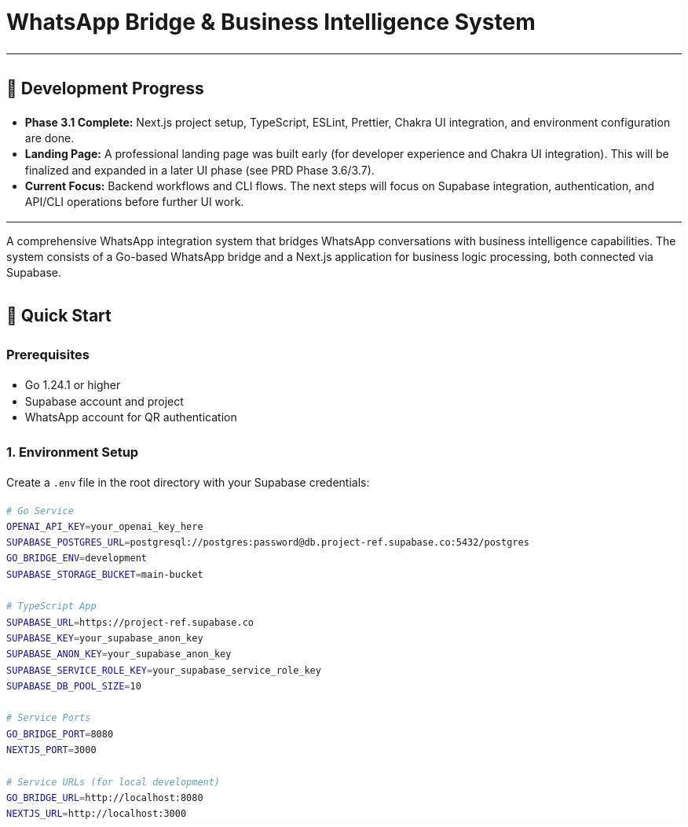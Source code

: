 # WhatsApp Bridge & Business Intelligence System

---

## 🚧 Development Progress

- **Phase 3.1 Complete:** Next.js project setup, TypeScript, ESLint, Prettier, Chakra UI integration, and environment configuration are done.
- **Landing Page:** A professional landing page was built early (for developer experience and Chakra UI integration). This will be finalized and expanded in a later UI phase (see PRD Phase 3.6/3.7).
- **Current Focus:** Backend workflows and CLI flows. The next steps will focus on Supabase integration, authentication, and API/CLI operations before further UI work.

---

A comprehensive WhatsApp integration system that bridges WhatsApp conversations with business intelligence capabilities. The system consists of a Go-based WhatsApp bridge and a Next.js application for business logic processing, both connected via Supabase.

## 🚀 Quick Start

### Prerequisites
- Go 1.24.1 or higher
- Supabase account and project
- WhatsApp account for QR authentication

### 1. Environment Setup

Create a `.env` file in the root directory with your Supabase credentials:

```bash
# Go Service
OPENAI_API_KEY=your_openai_key_here
SUPABASE_POSTGRES_URL=postgresql://postgres:password@db.project-ref.supabase.co:5432/postgres
GO_BRIDGE_ENV=development
SUPABASE_STORAGE_BUCKET=main-bucket

# TypeScript App
SUPABASE_URL=https://project-ref.supabase.co
SUPABASE_KEY=your_supabase_anon_key
SUPABASE_ANON_KEY=your_supabase_anon_key
SUPABASE_SERVICE_ROLE_KEY=your_supabase_service_role_key
SUPABASE_DB_POOL_SIZE=10

# Service Ports
GO_BRIDGE_PORT=8080
NEXTJS_PORT=3000

# Service URLs (for local development)
GO_BRIDGE_URL=http://localhost:8080
NEXTJS_URL=http://localhost:3000
```
